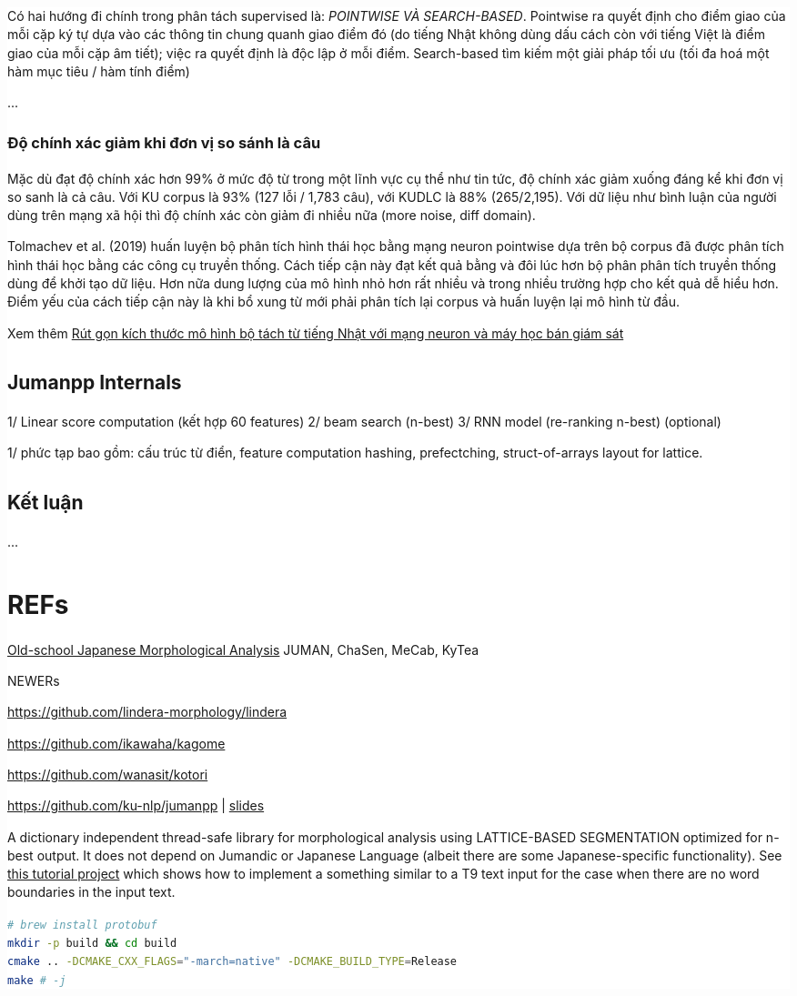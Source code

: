 Có hai hướng đi chính trong phân tách supervised là: _POINTWISE VÀ SEARCH-BASED_. Pointwise ra quyết định cho điểm giao của mỗi cặp ký tự dựa vào các thông tin chung quanh giao điểm đó (do tiếng Nhật không dùng dấu cách còn với tiếng Việt là điểm giao của mỗi cặp âm tiết); việc ra quyết định là độc lập ở mỗi điểm. Search-based tìm kiếm một giải pháp tối ưu (tối đa hoá một hàm mục tiêu / hàm tính điểm)

...

### Độ chính xác giảm khi đơn vị so sánh là câu

Mặc dù đạt độ chính xác hơn 99% ở mức độ từ trong một lĩnh vực cụ thể như tin tức, độ chính xác giảm xuống đáng kể khi đơn vị so sanh là cả câu. Với KU corpus là 93% (127 lỗi / 1,783 câu), với KUDLC là 88% (265/2,195). Với dữ liệu như bình luận của người dùng trên mạng xã hội thì độ chính xác còn giảm đi nhiều nữa (more noise, diff domain).

Tolmachev et al. (2019) huấn luyện bộ phân tích hình thái học bằng mạng neuron pointwise dựa trên bộ corpus đã được phân tích hình thái học bằng các công cụ truyền thống. Cách tiếp cận này đạt kết quả bằng và đôi lúc hơn bộ phân phân tích truyền thống dùng để khởi tạo dữ liệu. Hơn nữa dung lượng của mô hình nhỏ hơn rất nhiều và trong nhiều trường hợp cho kết quả dễ hiểu hơn. Điểm yếu của cách tiếp cận này là khi bổ xung từ mới phải phân tích lại corpus và huấn luyện lại mô hình từ đầu.

Xem thêm [Rút gọn kích thước mô hình bộ tách từ tiếng Nhật với mạng neuron và máy học bán giám sát](https://aclanthology.org/N19-1281.pdf)

## Jumanpp Internals

1/ Linear score computation (kết hợp 60 features)
2/ beam search (n-best)
3/ RNN model (re-ranking n-best) (optional)

1/ phức tạp bao gồm: cấu trúc từ điển, feature computation hashing, prefectching, struct-of-arrays layout for lattice.

## Kết luận

...

# REFs

[Old-school Japanese Morphological Analysis](https://shijieyao.github.io/files/TNLP.pdf)
JUMAN, ChaSen, MeCab, KyTea


NEWERs

https://github.com/lindera-morphology/lindera

https://github.com/ikawaha/kagome

https://github.com/wanasit/kotori

https://github.com/ku-nlp/jumanpp | [slides](files/jumanpp_slides.pdf)

A dictionary independent thread-safe library for morphological analysis using LATTICE-BASED SEGMENTATION optimized for n-best output. It does not depend on Jumandic or Japanese Language (albeit there are some Japanese-specific functionality). See [this tutorial project](https://github.com/eiennohito/jumanpp-t9) which shows how to implement a something similar to a T9 text input for the case when there are no word boundaries in the input text.

```sh
# brew install protobuf
mkdir -p build && cd build
cmake .. -DCMAKE_CXX_FLAGS="-march=native" -DCMAKE_BUILD_TYPE=Release
make # -j
```